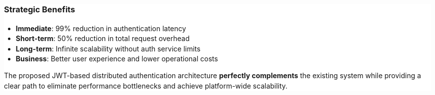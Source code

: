 ### **Strategic Benefits**
- **Immediate**: 99% reduction in authentication latency
- **Short-term**: 50% reduction in total request overhead
- **Long-term**: Infinite scalability without auth service limits
- **Business**: Better user experience and lower operational costs

The proposed JWT-based distributed authentication architecture **perfectly complements** the existing system while providing a clear path to eliminate performance bottlenecks and achieve platform-wide scalability.

